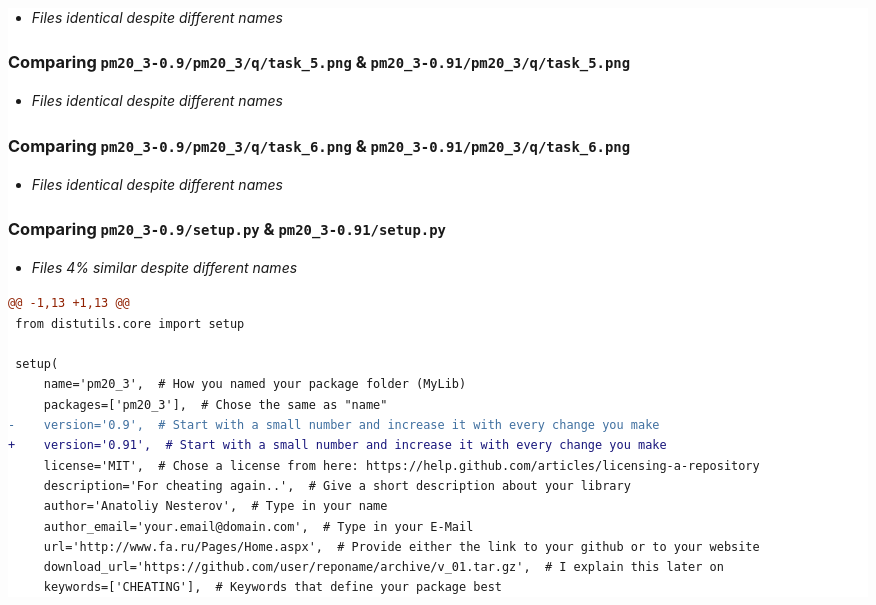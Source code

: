  * *Files identical despite different names*

### Comparing `pm20_3-0.9/pm20_3/q/task_5.png` & `pm20_3-0.91/pm20_3/q/task_5.png`

 * *Files identical despite different names*

### Comparing `pm20_3-0.9/pm20_3/q/task_6.png` & `pm20_3-0.91/pm20_3/q/task_6.png`

 * *Files identical despite different names*

### Comparing `pm20_3-0.9/setup.py` & `pm20_3-0.91/setup.py`

 * *Files 4% similar despite different names*

```diff
@@ -1,13 +1,13 @@
 from distutils.core import setup
 
 setup(
     name='pm20_3',  # How you named your package folder (MyLib)
     packages=['pm20_3'],  # Chose the same as "name"
-    version='0.9',  # Start with a small number and increase it with every change you make
+    version='0.91',  # Start with a small number and increase it with every change you make
     license='MIT',  # Chose a license from here: https://help.github.com/articles/licensing-a-repository
     description='For cheating again..',  # Give a short description about your library
     author='Anatoliy Nesterov',  # Type in your name
     author_email='your.email@domain.com',  # Type in your E-Mail
     url='http://www.fa.ru/Pages/Home.aspx',  # Provide either the link to your github or to your website
     download_url='https://github.com/user/reponame/archive/v_01.tar.gz',  # I explain this later on
     keywords=['CHEATING'],  # Keywords that define your package best
```

